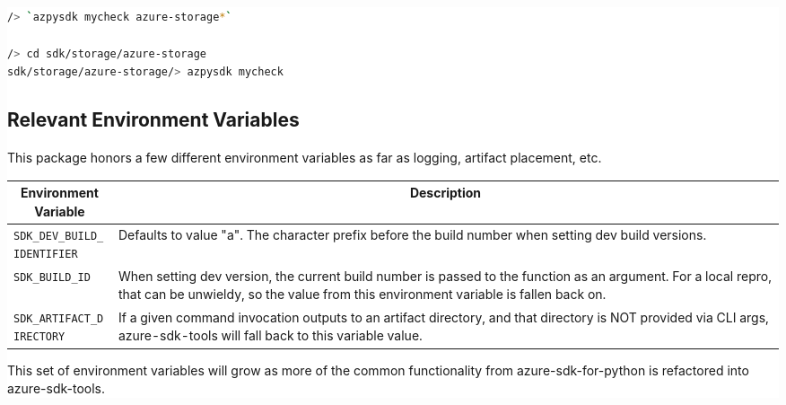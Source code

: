 ```bash
/> `azpysdk mycheck azure-storage*`

/> cd sdk/storage/azure-storage
sdk/storage/azure-storage/> azpysdk mycheck
```

## Relevant Environment Variables

This package honors a few different environment variables as far as logging, artifact placement, etc.

| Environment Variable | Description |
|---|---|
| `SDK_DEV_BUILD_IDENTIFIER` | Defaults to value "a". The character prefix before the build number when setting dev build versions. |
| `SDK_BUILD_ID` | When setting dev version, the current build number is passed to the function as an argument. For a local repro, that can be unwieldy, so the value from this environment variable is fallen back on. |
| `SDK_ARTIFACT_DIRECTORY` | If a given command invocation outputs to an artifact directory, and that directory is NOT provided via CLI args, azure-sdk-tools will fall back to this variable value. |

This set of environment variables will grow as more of the common functionality from azure-sdk-for-python is refactored into azure-sdk-tools.
